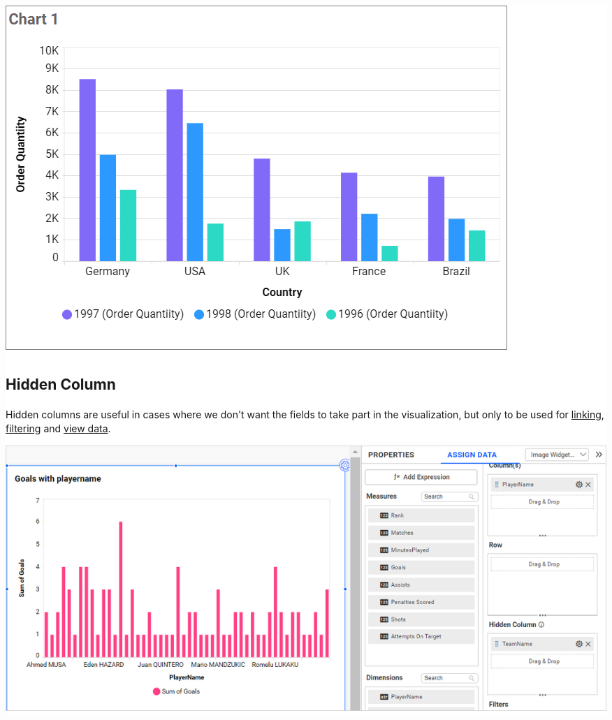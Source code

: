 ![Chart view with row configured](/static/assets/embedded/visualizing-data/visualization-widgets/images/column-chart/configured-widget.png)

## Hidden Column

Hidden columns are useful in cases where we don't want the fields to take part in the visualization, but only to be used for [linking](#linking), [filtering](#filtering) and [view data](#view-data). 

![Hidden column](/static/assets/embedded/visualizing-data/visualization-widgets/images/column-chart/assigndata.png)
